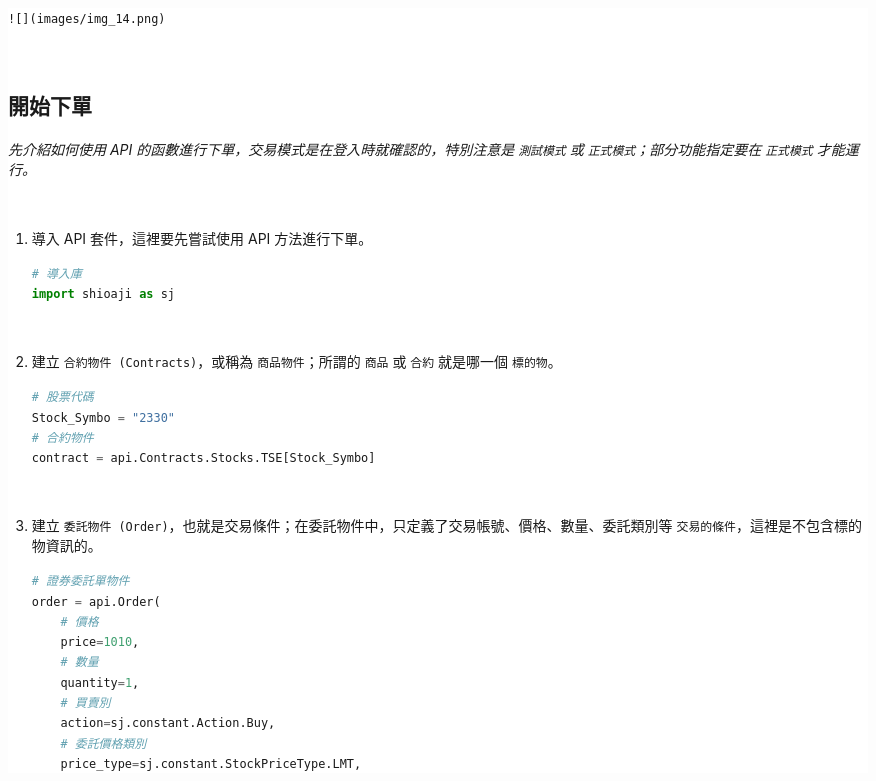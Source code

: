     ![](images/img_14.png)

<br>

## 開始下單

_先介紹如何使用 API 的函數進行下單，交易模式是在登入時就確認的，特別注意是 `測試模式` 或 `正式模式`；部分功能指定要在 `正式模式` 才能運行。_

<br>

1. 導入 API 套件，這裡要先嘗試使用 API 方法進行下單。

    ```python
    # 導入庫
    import shioaji as sj
    ```

<br>

2. 建立 `合約物件 (Contracts)`，或稱為 `商品物件`；所謂的 `商品` 或 `合約` 就是哪一個 `標的物`。

    ```python
    # 股票代碼
    Stock_Symbo = "2330"
    # 合約物件
    contract = api.Contracts.Stocks.TSE[Stock_Symbo]
    ```

<br>

3. 建立 `委託物件 (Order)`，也就是交易條件；在委託物件中，只定義了交易帳號、價格、數量、委託類別等 `交易的條件`，這裡是不包含標的物資訊的。


    ```python
    # 證券委託單物件
    order = api.Order(
        # 價格
        price=1010,
        # 數量
        quantity=1,
        # 買賣別
        action=sj.constant.Action.Buy,
        # 委託價格類別
        price_type=sj.constant.StockPriceType.LMT,